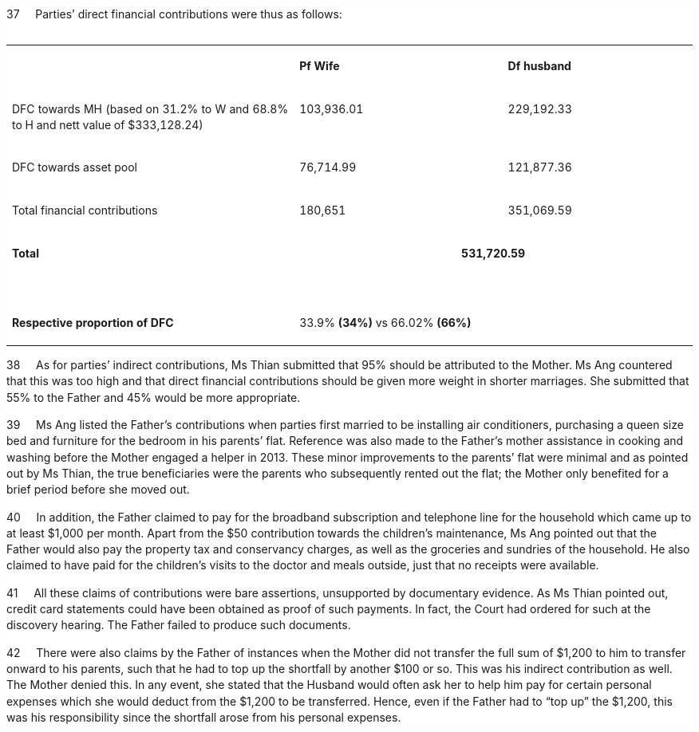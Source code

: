 37     Parties’ direct financial contributions were thus as follows:

<table align="left" cellpadding="0" cellspacing="0" class="Judg-2-tblr" frame="all" pgwide="1"><colgroup><col width="41.88%"> <col width="30.4%"> <col width="27.72%"> </colgroup><tbody><tr><td align="left" class="br" rowspan="1" valign="top"><p align="justify" class="Table-Para-1">&nbsp;</p></td><td align="left" class="br" rowspan="1" valign="top"><p align="justify" class="Table-Para-1"><b>Pf Wife</b></p></td><td align="left" class="b" rowspan="1" valign="top"><p align="justify" class="Table-Para-1"><b>Df husband</b></p></td></tr><tr><td align="left" class="br" rowspan="1" valign="top"><p align="justify" class="Table-Para-1">DFC towards MH (based on 31.2% to W and 68.8% to H and nett value of $333,128.24)</p></td><td align="left" class="br" rowspan="1" valign="top"><p align="justify" class="Table-Para-1">103,936.01</p></td><td align="left" class="b" rowspan="1" valign="top"><p align="justify" class="Table-Para-1">229,192.33</p></td></tr><tr><td align="left" class="br" rowspan="1" valign="top"><p align="justify" class="Table-Para-1">DFC towards asset pool</p></td><td align="left" class="br" rowspan="1" valign="top"><p align="justify" class="Table-Para-1">76,714.99</p></td><td align="left" class="b" rowspan="1" valign="top"><p align="justify" class="Table-Para-1">121,877.36</p></td></tr><tr><td align="left" class="br" rowspan="1" valign="top"><p align="justify" class="Table-Para-1">Total financial contributions</p></td><td align="left" class="br" rowspan="1" valign="top"><p align="justify" class="Table-Para-1">180,651</p></td><td align="left" class="b" rowspan="1" valign="top"><p align="justify" class="Table-Para-1">351,069.59</p></td></tr><tr><td align="left" class="br" rowspan="1" valign="top"><p align="justify" class="Table-Para-1"><b>Total</b></p></td><td align="left" class="b" colspan="2" rowspan="1" valign="top"><p align="center" class="Table-Para-1"><b>531,720.59</b></p><p align="justify" class="Table-Para-1">&nbsp;</p></td></tr><tr><td align="left" class="r" rowspan="1" valign="top"><p align="justify" class="Table-Para-1"><b>Respective proportion of DFC</b></p></td><td align="left" class="" colspan="2" rowspan="1" valign="top"><p align="justify" class="Table-Para-1">33.9% <b>(34%)</b> vs 66.02% <b>(66%)</b></p></td></tr></tbody></table>

  
  

38     As for parties’ indirect contributions, Ms Thian submitted that 95% should be attributed to the Mother. Ms Ang countered that this was too high and that direct financial contributions should be given more weight in shorter marriages. She submitted that 55% to the Father and 45% would be more appropriate.

39     Ms Ang listed the Father’s contributions when parties first married to be installing air conditioners, purchasing a queen size bed and furniture for the bedroom in his parents’ flat. Reference was also made to the Father’s mother assistance in cooking and washing before the Mother engaged a helper in 2013. These minor improvements to the parents’ flat were minimal and as pointed out by Ms Thian, the true beneficiaries were the parents who subsequently rented out the flat; the Mother only benefited for a brief period before she moved out.

40     In addition, the Father claimed to pay for the broadband subscription and telephone line for the household which came up to at least $1,000 per month. Apart from the $50 contribution towards the children’s maintenance, Ms Ang pointed out that the Father would also pay the property tax and conservancy charges, as well as the groceries and sundries of the household. He also claimed to have paid for the children’s visits to the doctor and meals outside, just that no receipts were available.

41     All these claims of contributions were bare assertions, unsupported by documentary evidence. As Ms Thian pointed out, credit card statements could have been obtained as proof of such payments. In fact, the Court had ordered for such at the discovery hearing. The Father failed to produce such documents.

42     There were also claims by the Father of instances when the Mother did not transfer the full sum of $1,200 to him to transfer onward to his parents, such that he had to top up the shortfall by another $100 or so. This was his indirect contribution as well. The Mother denied this. In any event, she stated that the Husband would often ask her to help him pay for certain personal expenses which she would deduct from the $1,200 to be transferred. Hence, even if the Father had to “top up” the $1,200, this was his responsibility since the shortfall arose from his personal expenses.
